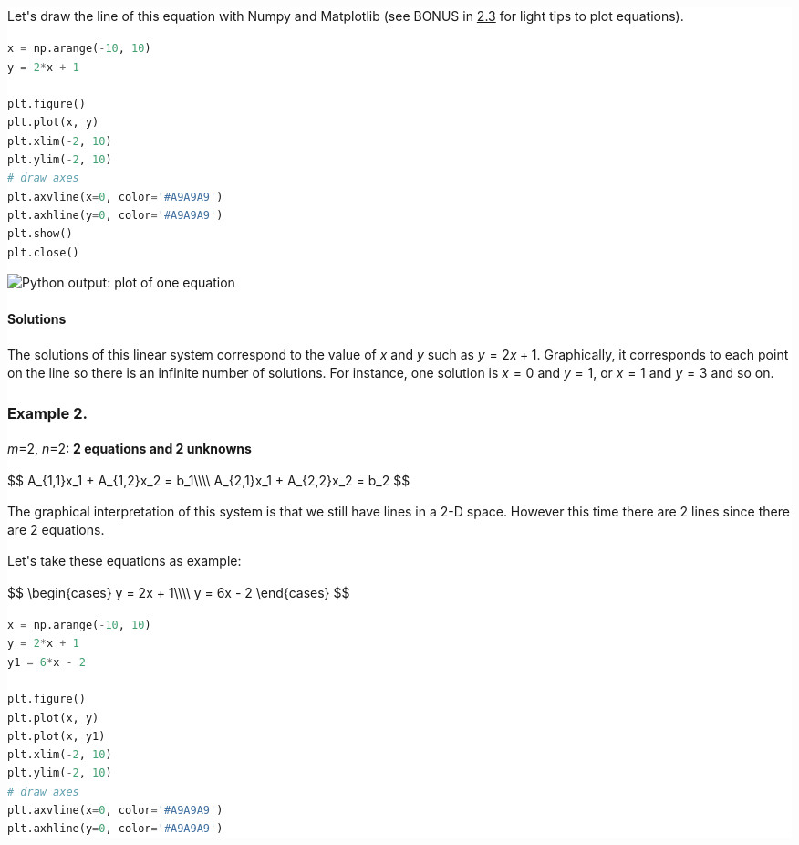 Let's draw the line of this equation with Numpy and Matplotlib (see BONUS in [2.3](https://hadrienj.github.io/posts/Deep-Learning-Book-Series-2.3-Identity-and-Inverse-Matrices/) for light tips to plot equations).


```python
x = np.arange(-10, 10)
y = 2*x + 1

plt.figure()
plt.plot(x, y)
plt.xlim(-2, 10)
plt.ylim(-2, 10)
# draw axes
plt.axvline(x=0, color='#A9A9A9')
plt.axhline(y=0, color='#A9A9A9')
plt.show()
plt.close()
```


<img src="../../assets/images/2.4/python-one-equation.png" width="300" alt="Python output: plot of one equation" title="Plot of one equation">

#### Solutions

The solutions of this linear system correspond to the value of $x$ and $y$ such as $y=2x+1$. Graphically, it corresponds to each point on the line so there is an infinite number of solutions. For instance, one solution is $x=0$ and $y=1$, or $x=1$ and $y=3$ and so on.

### Example 2.

*m*=2, *n*=2: **2 equations and 2 unknowns**

<div>
$$
A_{1,1}x_1 + A_{1,2}x_2 = b_1\\\\
A_{2,1}x_1 + A_{2,2}x_2 = b_2
$$
</div>

The graphical interpretation of this system is that we still have lines in a 2-D space. However this time there are 2 lines since there are 2 equations.

Let's take these equations as example:

<div>
$$
\begin{cases}
y = 2x + 1\\\\
y = 6x - 2
\end{cases}
$$
</div>



```python
x = np.arange(-10, 10)
y = 2*x + 1
y1 = 6*x - 2

plt.figure()
plt.plot(x, y)
plt.plot(x, y1)
plt.xlim(-2, 10)
plt.ylim(-2, 10)
# draw axes
plt.axvline(x=0, color='#A9A9A9')
plt.axhline(y=0, color='#A9A9A9')
```